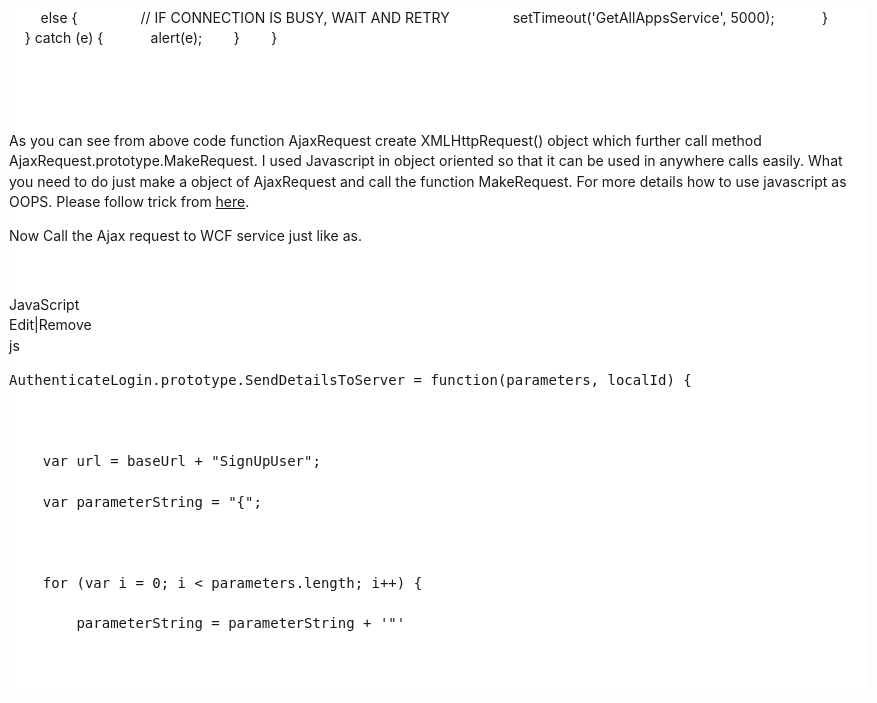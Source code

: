 &nbsp;&nbsp;&nbsp;&nbsp;&nbsp;&nbsp;&nbsp;&nbsp;<span class="js__statement">else</span>&nbsp;<span class="js__brace">{</span>&nbsp;
&nbsp;
&nbsp;&nbsp;&nbsp;&nbsp;&nbsp;&nbsp;&nbsp;&nbsp;&nbsp;&nbsp;&nbsp;&nbsp;<span class="js__sl_comment">//&nbsp;IF&nbsp;CONNECTION&nbsp;IS&nbsp;BUSY,&nbsp;WAIT&nbsp;AND&nbsp;RETRY</span>&nbsp;
&nbsp;
&nbsp;&nbsp;&nbsp;&nbsp;&nbsp;&nbsp;&nbsp;&nbsp;&nbsp;&nbsp;&nbsp;&nbsp;setTimeout(<span class="js__string">'GetAllAppsService'</span>,&nbsp;<span class="js__num">5000</span>);&nbsp;
&nbsp;
&nbsp;&nbsp;&nbsp;&nbsp;&nbsp;&nbsp;&nbsp;&nbsp;<span class="js__brace">}</span>&nbsp;
&nbsp;
&nbsp;&nbsp;&nbsp;&nbsp;<span class="js__brace">}</span>&nbsp;<span class="js__statement">catch</span>&nbsp;(e)&nbsp;<span class="js__brace">{</span>&nbsp;
&nbsp;
&nbsp;&nbsp;&nbsp;&nbsp;&nbsp;&nbsp;&nbsp;&nbsp;alert(e);&nbsp;
&nbsp;
&nbsp;&nbsp;&nbsp;&nbsp;<span class="js__brace">}</span>&nbsp;
&nbsp;
&nbsp;
&nbsp;
<span class="js__brace">}</span>&nbsp;
</pre>
</div>
</div>
</div>
<div class="endscriptcode">&nbsp;</div>
<p>&nbsp;</p>
<p>As you can see from above code function AjaxRequest create XMLHttpRequest() object which further call method AjaxRequest.prototype.MakeRequest. I used Javascript in object oriented so that it can be used in anywhere calls easily. What you need to do just
 make a object of AjaxRequest and call the function MakeRequest. For more details how to use javascript as OOPS. Please follow trick from
<a href="http://www.codeproject.com/Tips/129255/How-to-use-Javascript-as-OOPS-for-beginner.aspx">
here</a>.</p>
<p>Now Call the Ajax request to WCF service just like as.</p>
<p>&nbsp;</p>
<div class="scriptcode">
<div class="pluginEditHolder" pluginCommand="mceScriptCode">
<div class="title"><span>JavaScript</span></div>
<div class="pluginLinkHolder"><span class="pluginEditHolderLink">Edit</span>|<span class="pluginRemoveHolderLink">Remove</span></div>
<span class="hidden">js</span>

<div class="preview">
<pre class="js">AuthenticateLogin.prototype.SendDetailsToServer&nbsp;=&nbsp;<span class="js__operator">function</span>(parameters,&nbsp;localId)&nbsp;<span class="js__brace">{</span>&nbsp;
&nbsp;
&nbsp;
&nbsp;
&nbsp;&nbsp;&nbsp;&nbsp;<span class="js__statement">var</span>&nbsp;url&nbsp;=&nbsp;baseUrl&nbsp;&#43;&nbsp;<span class="js__string">&quot;SignUpUser&quot;</span>;&nbsp;
&nbsp;
&nbsp;&nbsp;&nbsp;&nbsp;<span class="js__statement">var</span>&nbsp;parameterString&nbsp;=&nbsp;<span class="js__string">&quot;{&quot;</span>;&nbsp;
&nbsp;
&nbsp;
&nbsp;
&nbsp;&nbsp;&nbsp;&nbsp;<span class="js__statement">for</span>&nbsp;(<span class="js__statement">var</span>&nbsp;i&nbsp;=&nbsp;<span class="js__num">0</span>;&nbsp;i&nbsp;&lt;&nbsp;parameters.length;&nbsp;i&#43;&#43;)&nbsp;<span class="js__brace">{</span>&nbsp;
&nbsp;
&nbsp;&nbsp;&nbsp;&nbsp;&nbsp;&nbsp;&nbsp;&nbsp;parameterString&nbsp;=&nbsp;parameterString&nbsp;&#43;&nbsp;<span class="js__string">'&quot;'</span>&nbsp;
&nbsp;